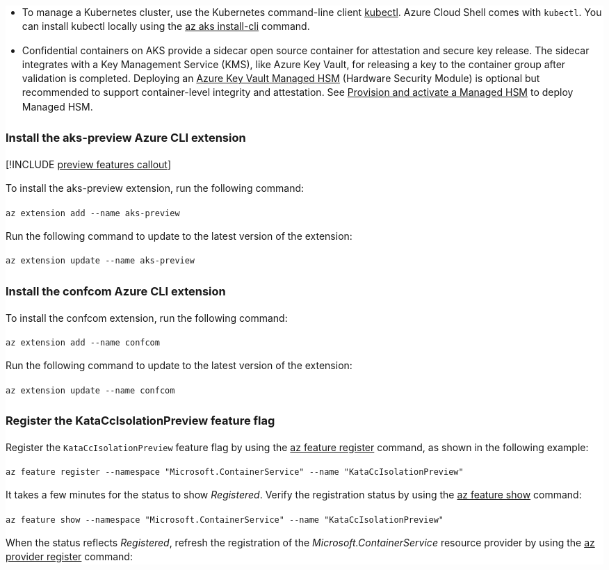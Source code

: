 - To manage a Kubernetes cluster, use the Kubernetes command-line client [kubectl][kubectl]. Azure Cloud Shell comes with `kubectl`. You can install kubectl locally using the [az aks install-cli][az-aks-install-cmd] command.

- Confidential containers on AKS provide a sidecar open source container for attestation and secure key release. The sidecar integrates with a Key Management Service (KMS), like Azure Key Vault, for releasing a key to the container group after validation is completed. Deploying an [Azure Key Vault Managed HSM][azure-key-vault-managed-hardware-security-module] (Hardware Security Module) is optional but recommended to support container-level integrity and attestation. See [Provision and activate a Managed HSM][create-managed-hsm] to deploy Managed HSM.

### Install the aks-preview Azure CLI extension

[!INCLUDE [preview features callout](~/reusable-content/ce-skilling/azure/includes/aks/includes/preview/preview-callout.md)]

To install the aks-preview extension, run the following command:

```azurecli-interactive
az extension add --name aks-preview
```

Run the following command to update to the latest version of the extension:

```azurecli-interactive
az extension update --name aks-preview
```

### Install the confcom Azure CLI extension

To install the confcom extension, run the following command:

```azurecli-interactive
az extension add --name confcom
```

Run the following command to update to the latest version of the extension:

```azurecli-interactive
az extension update --name confcom
```

### Register the KataCcIsolationPreview feature flag

Register the `KataCcIsolationPreview` feature flag by using the [az feature register][az-feature-register] command, as shown in the following example:

```azurecli-interactive
az feature register --namespace "Microsoft.ContainerService" --name "KataCcIsolationPreview"
```

It takes a few minutes for the status to show *Registered*. Verify the registration status by using the [az feature show][az-feature-show] command:

```azurecli-interactive
az feature show --namespace "Microsoft.ContainerService" --name "KataCcIsolationPreview"
```

When the status reflects *Registered*, refresh the registration of the *Microsoft.ContainerService* resource provider by using the [az provider register][az-provider-register] command:


[kubectl-delete-pod]: https://kubernetes.io/docs/reference/generated/kubectl/kubectl-commands#delete
[kubectl]: https://kubernetes.io/docs/reference/kubectl/
[kubectl-apply]: https://kubernetes.io/docs/reference/generated/kubectl/kubectl-commands#apply
[kubectl-scale]: https://kubernetes.io/docs/reference/generated/kubectl/kubectl-commands#scale
[download-setup-key-script]: https://github.com/microsoft/confidential-container-demos/blob/add-kafka-demo/kafka/setup-key.sh
[upgrade-cluster-enable-workload-identity]: workload-identity-deploy-cluster.md#update-an-existing-aks-cluster
[deploy-and-configure-workload-identity]: workload-identity-deploy-cluster.md
[install-azure-cli]: /cli/azure/install-azure-cli
[entra-id-workload-identity-overview]: /azure/active-directory/workload-identities/workload-identities-overview
[aks-workload-identity-overview]: workload-identity-overview.md
[cluster-access-and-identity-options]: concepts-identity.md
[DC8as-series]: /azure/virtual-machines/dcasccv5-dcadsccv5-series
[az-aks-get-credentials]: /cli/azure/aks#az_aks_get_credentials
[az-feature-register]: /cli/azure/feature#az_feature_register
[az-provider-register]: /cli/azure/provider#az-provider-register
[az-feature-show]: /cli/azure/feature#az-feature-show
[az-aks-nodepool-add]: /cli/azure/aks/nodepool#az_aks_nodepool_add
[az-aks-delete]: /cli/azure/aks#az_aks_delete
[az-aks-create]: /cli/azure/aks#az_aks_create
[az-aks-update]: /cli/azure/aks#az_aks_update
[az-aks-install-cmd]: /cli/azure/aks#az-aks-install-cli
[overview-confidential-containers]: confidential-containers-overview.md
[azure-key-vault-managed-hardware-security-module]: /azure/key-vault/managed-hsm/overview
[create-managed-hsm]: /azure/key-vault/managed-hsm/quick-create-cli
[entra-id-workload-identity-prerequisites]: ../active-directory/workload-identities/workload-identity-federation-create-trust-user-assigned-managed-identity.md
[confidential-containers-security-policy]: /azure/confidential-computing/confidential-containers-aks-security-policy
[confidential-containers-considerations]: confidential-containers-overview.md#considerations
[azure-dedicated-hosts]: /azure/virtual-machines/dedicated-hosts
[azure-managed-hsm]: /azure/key-vault/managed-hsm/overview
[provision-key-vault-azure-cli]: /azure/key-vault/general/quick-create-cli
[assign-key-vault-access-cli]: /azure/key-vault/general/rbac-guide#assign-role
[key-vault-data-access-admin-rbac]: /azure/role-based-access-control/built-in-roles#key-vault-data-access-administrator
[user-access-admin-rbac]: /azure/role-based-access-control/built-in-roles#user-access-administrator
[owner-rbac]: /azure/role-based-access-control/built-in-roles#owner
[az-attestation-show]: /cli/azure/attestation#az-attestation-show
[attestation-quickstart-azure-cli]: /azure/attestation/quickstart-azure-cli
[symptom-role-assignment-changes-are-not-being-detected]: /azure/role-based-access-control/troubleshooting#symptom---role-assignment-changes-are-not-being-detected